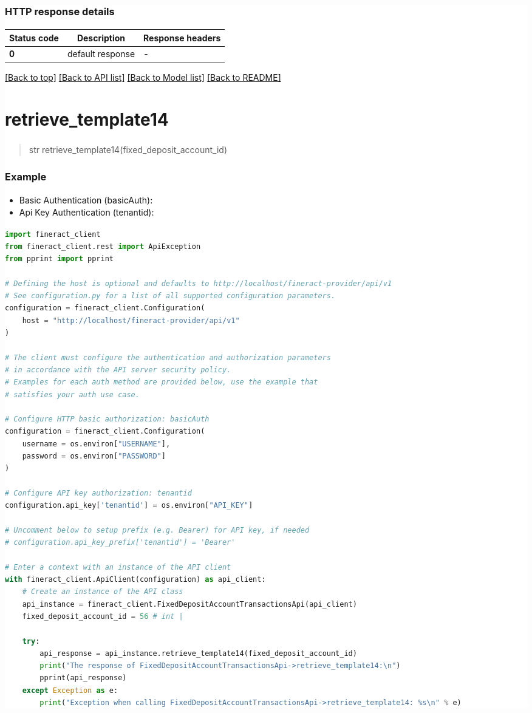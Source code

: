 ### HTTP response details

| Status code | Description | Response headers |
|-------------|-------------|------------------|
**0** | default response |  -  |

[[Back to top]](#) [[Back to API list]](../README.md#documentation-for-api-endpoints) [[Back to Model list]](../README.md#documentation-for-models) [[Back to README]](../README.md)

# **retrieve_template14**
> str retrieve_template14(fixed_deposit_account_id)



### Example

* Basic Authentication (basicAuth):
* Api Key Authentication (tenantid):

```python
import fineract_client
from fineract_client.rest import ApiException
from pprint import pprint

# Defining the host is optional and defaults to http://localhost/fineract-provider/api/v1
# See configuration.py for a list of all supported configuration parameters.
configuration = fineract_client.Configuration(
    host = "http://localhost/fineract-provider/api/v1"
)

# The client must configure the authentication and authorization parameters
# in accordance with the API server security policy.
# Examples for each auth method are provided below, use the example that
# satisfies your auth use case.

# Configure HTTP basic authorization: basicAuth
configuration = fineract_client.Configuration(
    username = os.environ["USERNAME"],
    password = os.environ["PASSWORD"]
)

# Configure API key authorization: tenantid
configuration.api_key['tenantid'] = os.environ["API_KEY"]

# Uncomment below to setup prefix (e.g. Bearer) for API key, if needed
# configuration.api_key_prefix['tenantid'] = 'Bearer'

# Enter a context with an instance of the API client
with fineract_client.ApiClient(configuration) as api_client:
    # Create an instance of the API class
    api_instance = fineract_client.FixedDepositAccountTransactionsApi(api_client)
    fixed_deposit_account_id = 56 # int | 

    try:
        api_response = api_instance.retrieve_template14(fixed_deposit_account_id)
        print("The response of FixedDepositAccountTransactionsApi->retrieve_template14:\n")
        pprint(api_response)
    except Exception as e:
        print("Exception when calling FixedDepositAccountTransactionsApi->retrieve_template14: %s\n" % e)
```
